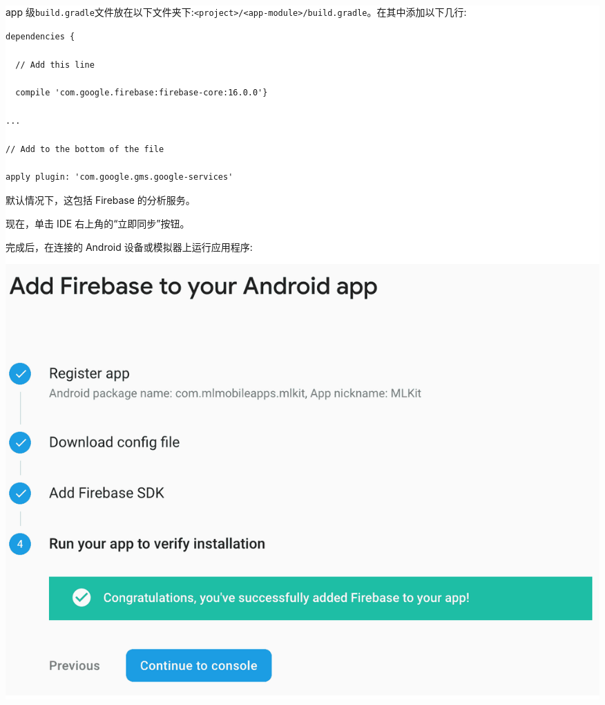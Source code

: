 app 级`build.gradle`文件放在以下文件夹下:`<project>/<app-module>/build.gradle`。在其中添加以下几行:

```
dependencies {

  // Add this line

  compile 'com.google.firebase:firebase-core:16.0.0'}

...

// Add to the bottom of the file

apply plugin: 'com.google.gms.google-services'
```

默认情况下，这包括 Firebase 的分析服务。

现在，单击 IDE 右上角的“立即同步”按钮。

完成后，在连接的 Android 设备或模拟器上运行应用程序:

![](img/67758a4b-efe8-48b2-989d-826392354ee6.png)
